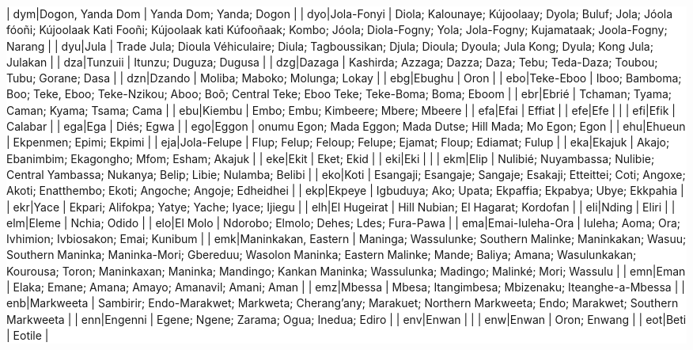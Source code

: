| dym|Dogon, Yanda Dom | Yanda Dom; Yanda; Dogon |
| dyo|Jola-Fonyi | Diola; Kalounaye; Kújoolaay; Dyola; Buluf; Jola; Jóola fóoñi; Kújoolaak Kati Fooñi; Kújoolaak kati Kúfooñaak; Kombo; Jóola; Diola-Fogny; Yola; Jola-Fogny; Kujamataak; Joola-Fogny; Narang |
| dyu|Jula | Trade Jula; Dioula Véhiculaire; Diula; Tagboussikan; Djula; Dioula; Dyoula; Jula Kong; Dyula; Kong Jula; Julakan |
| dza|Tunzuii | Itunzu; Duguza; Dugusa |
| dzg|Dazaga | Kashirda; Azzaga; Dazza; Daza; Tebu; Teda-Daza; Toubou; Tubu; Gorane; Dasa |
| dzn|Dzando | Moliba; Maboko; Molunga; Lokay |
| ebg|Ebughu | Oron |
| ebo|Teke-Eboo | Iboo; Bamboma; Boo; Teke, Eboo; Teke-Nzikou; Aboo; Boõ; Central Teke; Eboo Teke; Teke-Boma; Boma; Eboom |
| ebr|Ebrié | Tchaman; Tyama; Caman; Kyama; Tsama; Cama |
| ebu|Kiembu | Embo; Embu; Kimbeere; Mbere; Mbeere |
| efa|Efai | Effiat |
| efe|Efe |  |
| efi|Efik | Calabar |
| ega|Ega | Diés; Egwa |
| ego|Eggon | onumu Egon; Mada Eggon; Mada Dutse; Hill Mada; Mo Egon; Egon |
| ehu|Ehueun | Ekpenmen; Epimi; Ekpimi |
| eja|Jola-Felupe | Flup; Felup; Feloup; Felupe; Ejamat; Floup; Ediamat; Fulup |
| eka|Ekajuk | Akajo; Ebanimbim; Ekagongho; Mfom; Esham; Akajuk |
| eke|Ekit | Eket; Ekid |
| eki|Eki |  |
| ekm|Elip | Nulibié; Nuyambassa; Nulibie; Central Yambassa; Nukanya; Belip; Libie; Nulamba; Belibi |
| eko|Koti | Esangaji; Esangaje; Sangaje; Esakaji; Etteittei; Coti; Angoxe; Akoti; Enatthembo; Ekoti; Angoche; Angoje; Edheidhei |
| ekp|Ekpeye | Igbuduya; Ako; Upata; Ekpaffia; Ekpabya; Ubye; Ekkpahia |
| ekr|Yace | Ekpari; Alifokpa; Yatye; Yache; Iyace; Ijiegu |
| elh|El Hugeirat | Hill Nubian; El Hagarat; Kordofan |
| eli|Nding | Eliri |
| elm|Eleme | Nchia; Odido |
| elo|El Molo | Ndorobo; Elmolo; Dehes; Ldes; Fura-Pawa |
| ema|Emai-Iuleha-Ora | Iuleha; Aoma; Ora; Ivhimion; Ivbiosakon; Emai; Kunibum |
| emk|Maninkakan, Eastern | Maninga; Wassulunke; Southern Malinke; Maninkakan; Wasuu; Southern Maninka; Maninka-Mori; Gbereduu; Wasolon Maninka; Eastern Malinke; Mande; Baliya; Amana; Wasulunkakan; Kourousa; Toron; Maninkaxan; Maninka; Mandingo; Kankan Maninka; Wassulunka; Madingo; Malinké; Mori; Wassulu |
| emn|Eman | Elaka; Emane; Amana; Amayo; Amanavil; Amani; Aman |
| emz|Mbessa | Mbesa; Itangimbesa; Mbizenaku; Iteanghe-a-Mbessa |
| enb|Markweeta | Sambirir; Endo-Marakwet; Markweta; Cherang’any; Marakuet; Northern Markweeta; Endo; Marakwet; Southern Markweeta |
| enn|Engenni | Egene; Ngene; Zarama; Ogua; Inedua; Ediro |
| env|Enwan |  |
| enw|Enwan | Oron; Enwang |
| eot|Beti | Eotile |